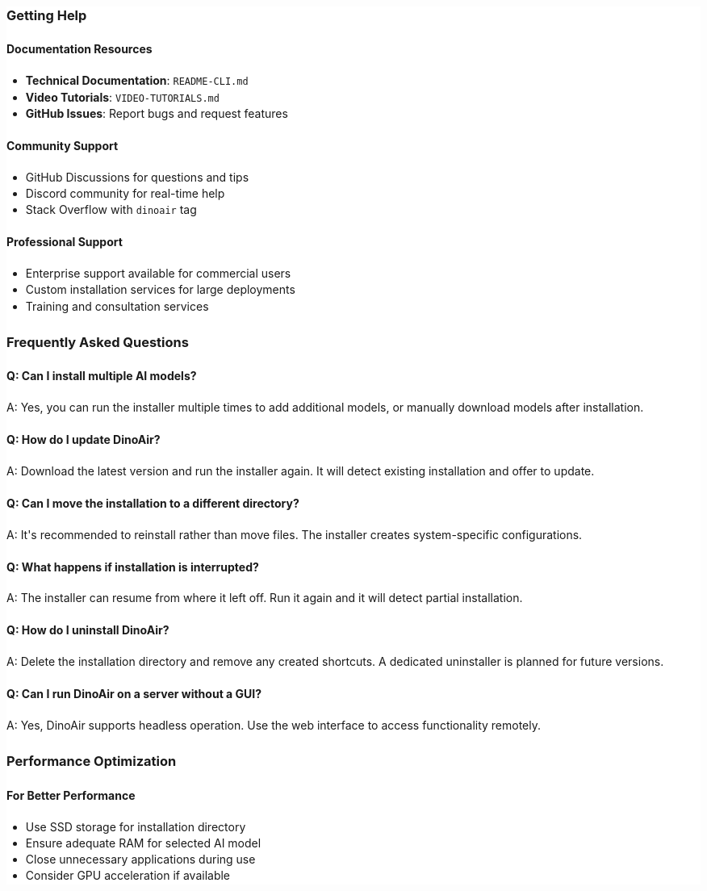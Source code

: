 ### Getting Help

#### Documentation Resources
- **Technical Documentation**: `README-CLI.md`
- **Video Tutorials**: `VIDEO-TUTORIALS.md`
- **GitHub Issues**: Report bugs and request features

#### Community Support
- GitHub Discussions for questions and tips
- Discord community for real-time help
- Stack Overflow with `dinoair` tag

#### Professional Support
- Enterprise support available for commercial users
- Custom installation services for large deployments
- Training and consultation services

### Frequently Asked Questions

#### Q: Can I install multiple AI models?
A: Yes, you can run the installer multiple times to add additional models, or manually download models after installation.

#### Q: How do I update DinoAir?
A: Download the latest version and run the installer again. It will detect existing installation and offer to update.

#### Q: Can I move the installation to a different directory?
A: It's recommended to reinstall rather than move files. The installer creates system-specific configurations.

#### Q: What happens if installation is interrupted?
A: The installer can resume from where it left off. Run it again and it will detect partial installation.

#### Q: How do I uninstall DinoAir?
A: Delete the installation directory and remove any created shortcuts. A dedicated uninstaller is planned for future versions.

#### Q: Can I run DinoAir on a server without a GUI?
A: Yes, DinoAir supports headless operation. Use the web interface to access functionality remotely.

### Performance Optimization

#### For Better Performance
- Use SSD storage for installation directory
- Ensure adequate RAM for selected AI model
- Close unnecessary applications during use
- Consider GPU acceleration if available

